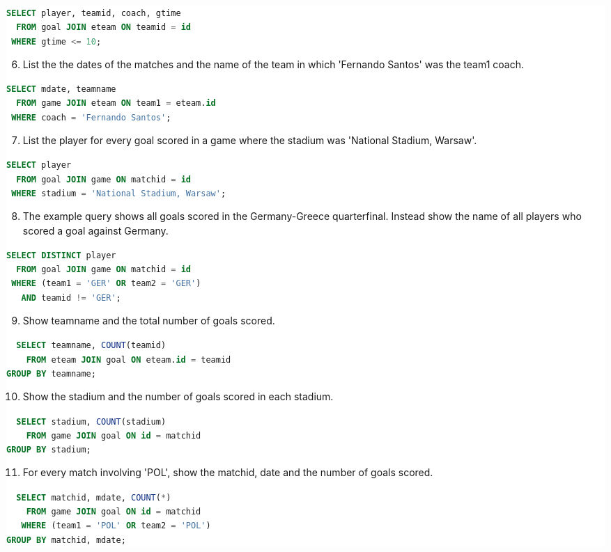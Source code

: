 ```sql
SELECT player, teamid, coach, gtime
  FROM goal JOIN eteam ON teamid = id
 WHERE gtime <= 10;
```

6. List the the dates of the matches and the name of the team in which
'Fernando Santos' was the team1 coach.

```sql
SELECT mdate, teamname
  FROM game JOIN eteam ON team1 = eteam.id
 WHERE coach = 'Fernando Santos';
```

7. List the player for every goal scored in a game where the stadium was
'National Stadium, Warsaw'.

```sql
SELECT player
  FROM goal JOIN game ON matchid = id
 WHERE stadium = 'National Stadium, Warsaw';
```

8. The example query shows all goals scored in the Germany-Greece
quarterfinal. Instead show the name of all players who scored a goal against
Germany.

```sql
SELECT DISTINCT player
  FROM goal JOIN game ON matchid = id
 WHERE (team1 = 'GER' OR team2 = 'GER')
   AND teamid != 'GER';
```

9. Show teamname and the total number of goals scored.

```sql
  SELECT teamname, COUNT(teamid)
    FROM eteam JOIN goal ON eteam.id = teamid
GROUP BY teamname;
```

10. Show the stadium and the number of goals scored in each stadium.

```sql
  SELECT stadium, COUNT(stadium)
    FROM game JOIN goal ON id = matchid
GROUP BY stadium;
```

11. For every match involving 'POL', show the matchid, date and the number
of goals scored.

```sql
  SELECT matchid, mdate, COUNT(*)
    FROM game JOIN goal ON id = matchid
   WHERE (team1 = 'POL' OR team2 = 'POL')
GROUP BY matchid, mdate;
```
